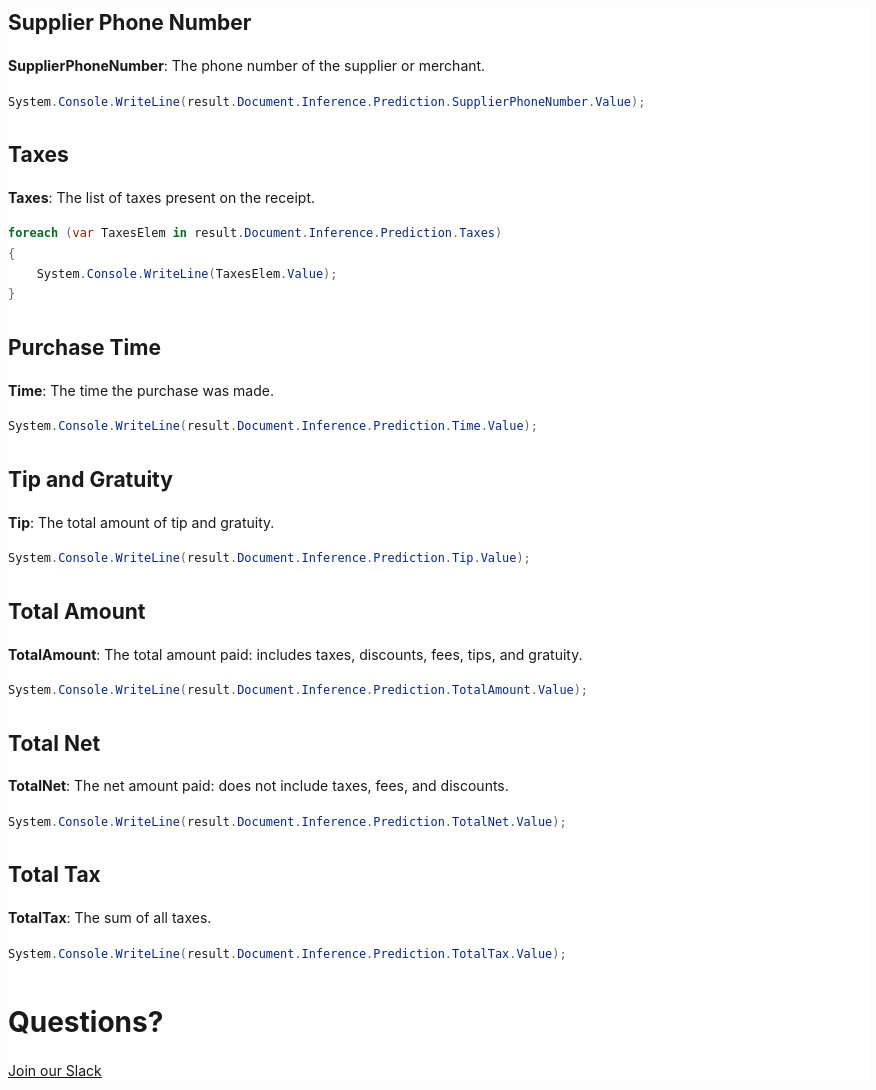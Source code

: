 ## Supplier Phone Number
**SupplierPhoneNumber**: The phone number of the supplier or merchant.

```csharp
System.Console.WriteLine(result.Document.Inference.Prediction.SupplierPhoneNumber.Value);
```

## Taxes
**Taxes**: The list of taxes present on the receipt.

```csharp
foreach (var TaxesElem in result.Document.Inference.Prediction.Taxes)
{
    System.Console.WriteLine(TaxesElem.Value);
}
```

## Purchase Time
**Time**: The time the purchase was made.

```csharp
System.Console.WriteLine(result.Document.Inference.Prediction.Time.Value);
```

## Tip and Gratuity
**Tip**: The total amount of tip and gratuity.

```csharp
System.Console.WriteLine(result.Document.Inference.Prediction.Tip.Value);
```

## Total Amount
**TotalAmount**: The total amount paid: includes taxes, discounts, fees, tips, and gratuity.

```csharp
System.Console.WriteLine(result.Document.Inference.Prediction.TotalAmount.Value);
```

## Total Net
**TotalNet**: The net amount paid: does not include taxes, fees, and discounts.

```csharp
System.Console.WriteLine(result.Document.Inference.Prediction.TotalNet.Value);
```

## Total Tax
**TotalTax**: The sum of all taxes.

```csharp
System.Console.WriteLine(result.Document.Inference.Prediction.TotalTax.Value);
```

# Questions?
[Join our Slack](https://join.slack.com/t/mindee-community/shared_invite/zt-2d0ds7dtz-DPAF81ZqTy20chsYpQBW5g)
